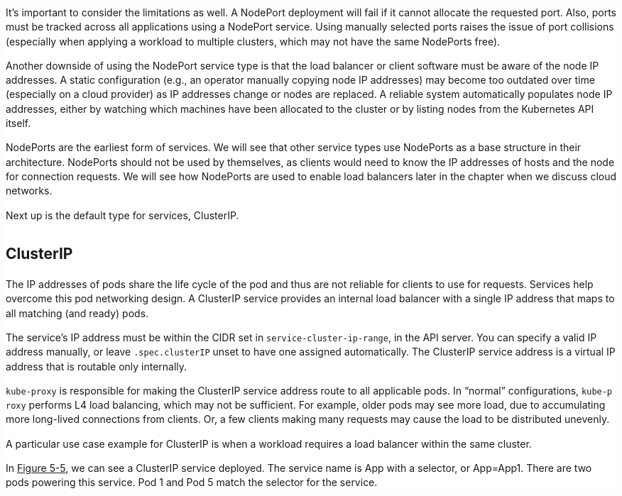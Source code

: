 It’s important to consider the limitations as well. A NodePort deployment will fail if it cannot allocate the
requested port. Also, ports must be tracked across all applications using a NodePort service.
Using manually selected ports raises the issue of port collisions (especially when applying a workload to multiple
clusters, which may not have the same NodePorts free).

Another downside of using the NodePort service type is that the load balancer
or client software must be aware of the node IP addresses.
A static configuration (e.g., an operator manually copying node IP addresses) may become too outdated over time (especially on a cloud provider) as IP addresses change or nodes are replaced.
A reliable system automatically populates node IP addresses, either by watching which
machines have been allocated to the cluster
or by listing nodes from the Kubernetes API itself.

NodePorts are the earliest form of services. We will see that other service types use NodePorts as a base structure
in their architecture. NodePorts should not be used by themselves, as clients would need to know the IP addresses of
hosts and the node for connection requests. We will see how NodePorts are used to enable load balancers later in the
chapter when we discuss cloud networks.

Next up is the default type for services, ClusterIP.

## ClusterIP

The IP addresses of pods share the life cycle of the pod and thus are not reliable for clients to use for
requests. Services help overcome this pod networking design. A ClusterIP service provides an internal load
balancer with a single IP address that maps to all matching (and ready) pods.

The service’s IP address must be within the CIDR set in `service-cluster-ip-range`, in the API server.
You can specify a valid IP address manually, or leave `.spec.clusterIP` unset to have one assigned automatically.
The ClusterIP service address is a virtual IP address that is  routable only internally.

`kube-proxy` is responsible for making the ClusterIP service address route to all applicable pods. In “normal” configurations, `kube-proxy` performs L4 load balancing,
which may not be sufficient. For example, older pods may see more load, due to accumulating more long-lived
connections from clients. Or, a few clients making many requests may cause the load to be distributed unevenly.

A particular use case example for ClusterIP is when a workload requires a load balancer within the same cluster.

In [Figure 5-5](https://learning.oreilly.com/library/view/networking-and-kubernetes/9781492081647/ch05.html#img-clusterip), we can see a ClusterIP service deployed. The service name is App with a selector, or App=App1.
There are two pods powering this service. Pod 1 and Pod 5 match the selector for the service.
